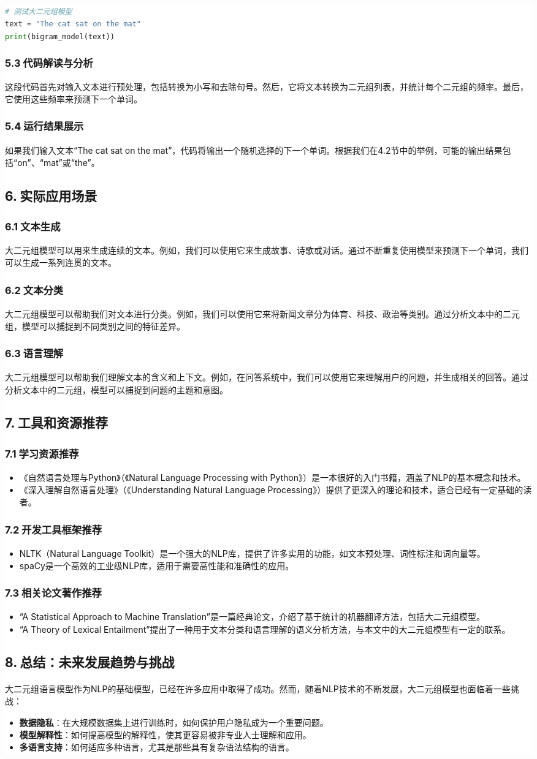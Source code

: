 ```python
# 测试大二元组模型
text = "The cat sat on the mat"
print(bigram_model(text))
```

### 5.3 代码解读与分析

这段代码首先对输入文本进行预处理，包括转换为小写和去除句号。然后，它将文本转换为二元组列表，并统计每个二元组的频率。最后，它使用这些频率来预测下一个单词。

### 5.4 运行结果展示

如果我们输入文本“The cat sat on the mat”，代码将输出一个随机选择的下一个单词。根据我们在4.2节中的举例，可能的输出结果包括“on”、“mat”或“the”。

## 6. 实际应用场景

### 6.1 文本生成

大二元组模型可以用来生成连续的文本。例如，我们可以使用它来生成故事、诗歌或对话。通过不断重复使用模型来预测下一个单词，我们可以生成一系列连贯的文本。

### 6.2 文本分类

大二元组模型可以帮助我们对文本进行分类。例如，我们可以使用它来将新闻文章分为体育、科技、政治等类别。通过分析文本中的二元组，模型可以捕捉到不同类别之间的特征差异。

### 6.3 语言理解

大二元组模型可以帮助我们理解文本的含义和上下文。例如，在问答系统中，我们可以使用它来理解用户的问题，并生成相关的回答。通过分析文本中的二元组，模型可以捕捉到问题的主题和意图。

## 7. 工具和资源推荐

### 7.1 学习资源推荐

- 《自然语言处理与Python》（《Natural Language Processing with Python》）是一本很好的入门书籍，涵盖了NLP的基本概念和技术。
- 《深入理解自然语言处理》（《Understanding Natural Language Processing》）提供了更深入的理论和技术，适合已经有一定基础的读者。

### 7.2 开发工具框架推荐

- NLTK（Natural Language Toolkit）是一个强大的NLP库，提供了许多实用的功能，如文本预处理、词性标注和词向量等。
- spaCy是一个高效的工业级NLP库，适用于需要高性能和准确性的应用。

### 7.3 相关论文著作推荐

- “A Statistical Approach to Machine Translation”是一篇经典论文，介绍了基于统计的机器翻译方法，包括大二元组模型。
- “A Theory of Lexical Entailment”提出了一种用于文本分类和语言理解的语义分析方法，与本文中的大二元组模型有一定的联系。

## 8. 总结：未来发展趋势与挑战

大二元组语言模型作为NLP的基础模型，已经在许多应用中取得了成功。然而，随着NLP技术的不断发展，大二元组模型也面临着一些挑战：

- **数据隐私**：在大规模数据集上进行训练时，如何保护用户隐私成为一个重要问题。
- **模型解释性**：如何提高模型的解释性，使其更容易被非专业人士理解和应用。
- **多语言支持**：如何适应多种语言，尤其是那些具有复杂语法结构的语言。
